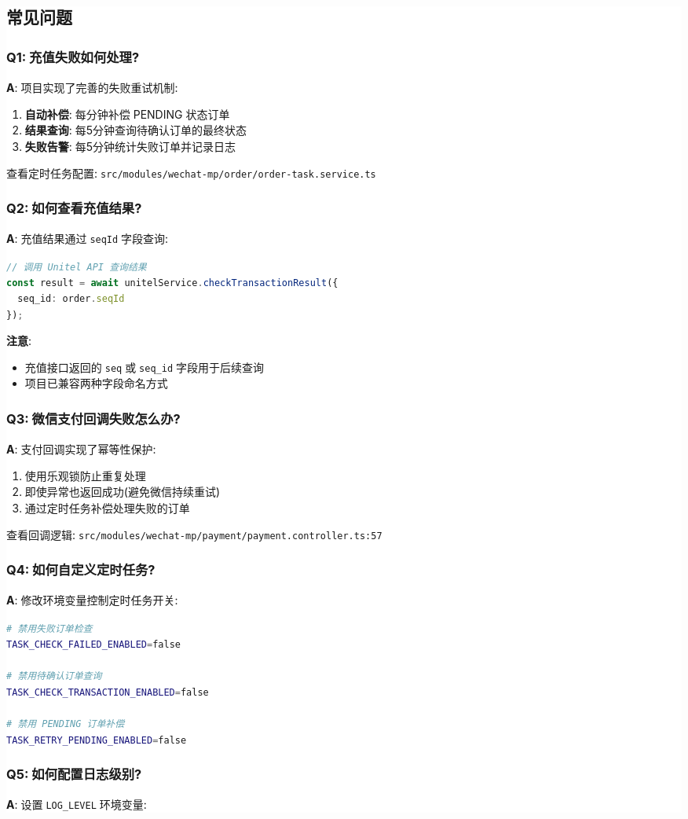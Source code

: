 ## 常见问题

### Q1: 充值失败如何处理?

**A**: 项目实现了完善的失败重试机制:

1. **自动补偿**: 每分钟补偿 PENDING 状态订单
2. **结果查询**: 每5分钟查询待确认订单的最终状态
3. **失败告警**: 每5分钟统计失败订单并记录日志

查看定时任务配置: `src/modules/wechat-mp/order/order-task.service.ts`

### Q2: 如何查看充值结果?

**A**: 充值结果通过 `seqId` 字段查询:

```typescript
// 调用 Unitel API 查询结果
const result = await unitelService.checkTransactionResult({
  seq_id: order.seqId
});
```

**注意**:
- 充值接口返回的 `seq` 或 `seq_id` 字段用于后续查询
- 项目已兼容两种字段命名方式

### Q3: 微信支付回调失败怎么办?

**A**: 支付回调实现了幂等性保护:

1. 使用乐观锁防止重复处理
2. 即使异常也返回成功(避免微信持续重试)
3. 通过定时任务补偿处理失败的订单

查看回调逻辑: `src/modules/wechat-mp/payment/payment.controller.ts:57`

### Q4: 如何自定义定时任务?

**A**: 修改环境变量控制定时任务开关:

```bash
# 禁用失败订单检查
TASK_CHECK_FAILED_ENABLED=false

# 禁用待确认订单查询
TASK_CHECK_TRANSACTION_ENABLED=false

# 禁用 PENDING 订单补偿
TASK_RETRY_PENDING_ENABLED=false
```

### Q5: 如何配置日志级别?

**A**: 设置 `LOG_LEVEL` 环境变量:
